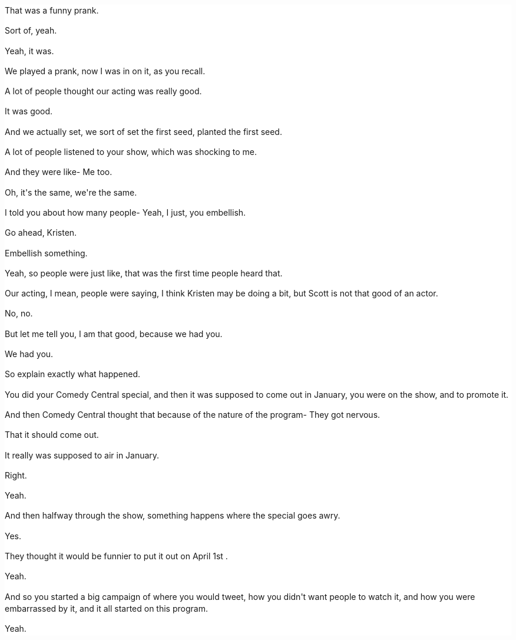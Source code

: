 That was a funny prank.

Sort of, yeah.

Yeah, it was.

We played a prank, now I was in on it, as you recall.

A lot of people thought our acting was really good.

It was good.

And we actually set, we sort of set the first seed, planted the first seed.

A lot of people listened to your show, which was shocking to me.

And they were like- Me too.

Oh, it's the same, we're the same.

I told you about how many people- Yeah, I just, you embellish.

Go ahead, Kristen.

Embellish something.

Yeah, so people were just like, that was the first time people heard that.

Our acting, I mean, people were saying, I think Kristen may be doing a bit, but Scott is not that good of an actor.

No, no.

But let me tell you, I am that good, because we had you.

We had you.

So explain exactly what happened.

You did your Comedy Central special, and then it was supposed to come out in January, you were on the show, and to promote it.

And then Comedy Central thought that because of the nature of the program- They got nervous.

That it should come out.

It really was supposed to air in January.

Right.

Yeah.

And then halfway through the show, something happens where the special goes awry.

Yes.

They thought it would be funnier to put it out on April 1st .

Yeah.

And so you started a big campaign of where you would tweet, how you didn't want people to watch it, and how you were embarrassed by it, and it all started on this program.

Yeah.
